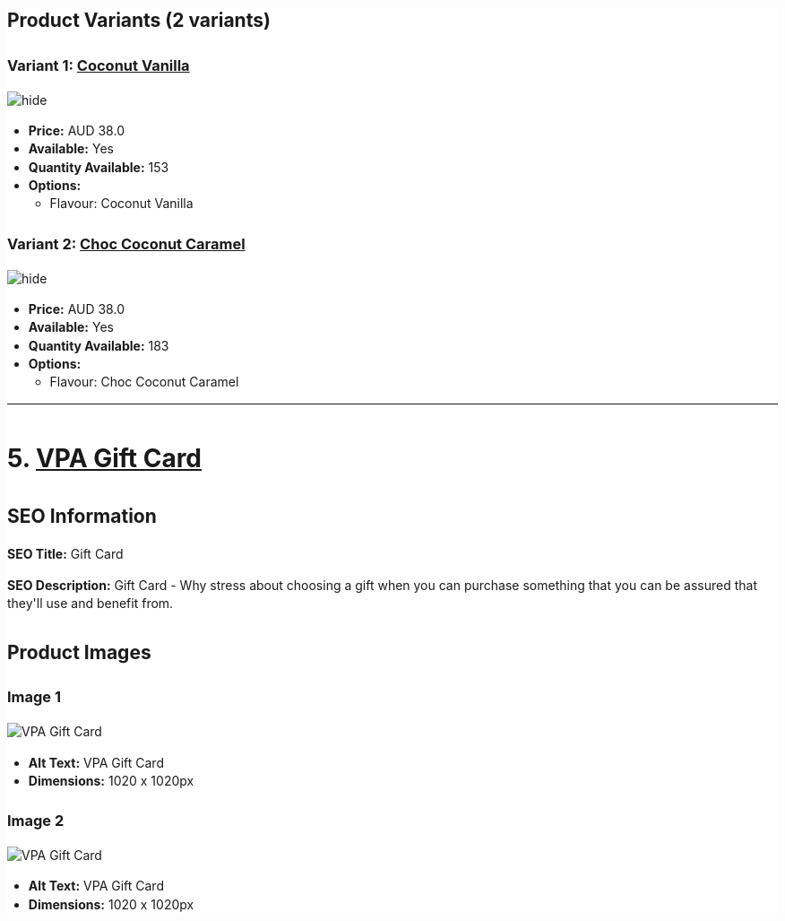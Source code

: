 ## Product Variants (2 variants)

### Variant 1: [Coconut Vanilla](https://vpa-australia.myshopify.com/products/protein-ball-mix)

![hide](https://cdn.shopify.com/s/files/1/0268/9279/5959/files/protein-ball-mix-500g-coconut-vanilla-v2A.webp?v=1747275594)

- **Price:** AUD 38.0
- **Available:** Yes
- **Quantity Available:** 153
- **Options:**
  - Flavour: Coconut Vanilla

### Variant 2: [Choc Coconut Caramel](https://vpa-australia.myshopify.com/products/protein-ball-mix)

![hide](https://cdn.shopify.com/s/files/1/0268/9279/5959/files/vpa-protein-ball-mix-coconut-choc-caramel-flavour-image.webp?v=1747275598)

- **Price:** AUD 38.0
- **Available:** Yes
- **Quantity Available:** 183
- **Options:**
  - Flavour: Choc Coconut Caramel

---

# 5. [VPA Gift Card](https://vpa-australia.myshopify.com/products/gift-card)

## SEO Information

**SEO Title:** Gift Card

**SEO Description:** Gift Card - Why stress about choosing a gift when you can purchase something that you can be assured that they'll use and benefit from.

## Product Images

### Image 1
![VPA Gift Card](https://cdn.shopify.com/s/files/1/0268/9279/5959/files/vpa-gift-card-vpa-australia.webp?v=1747275675)

- **Alt Text:** VPA Gift Card
- **Dimensions:** 1020 x 1020px

### Image 2
![VPA Gift Card](https://cdn.shopify.com/s/files/1/0268/9279/5959/files/vpa-gift-card-vpa-australia-2.webp?v=1747275739)

- **Alt Text:** VPA Gift Card
- **Dimensions:** 1020 x 1020px
